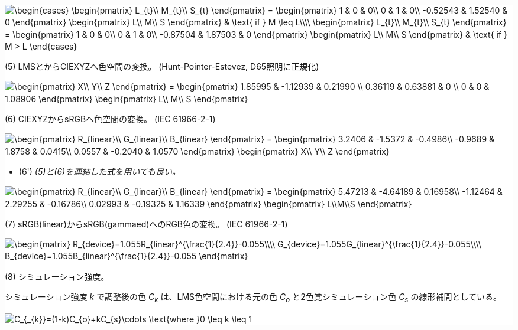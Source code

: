 <img src="https://latex.codecogs.com/gif.latex?\begin{cases}&space;\begin{pmatrix}&space;L_{t}\\&space;M_{t}\\&space;S_{t}&space;\end{pmatrix}&space;=&space;\begin{pmatrix}&space;1&space;&&space;0&space;&&space;0\\&space;0&space;&&space;1&space;&&space;0\\&space;-0.52543&space;&&space;1.52540&space;&&space;0&space;\end{pmatrix}&space;\begin{pmatrix}&space;L\\&space;M\\&space;S&space;\end{pmatrix}&space;&&space;\text{&space;if&space;}&space;M&space;\leq&space;L\\\\&space;\begin{pmatrix}&space;L_{t}\\&space;M_{t}\\&space;S_{t}&space;\end{pmatrix}&space;=&space;\begin{pmatrix}&space;1&space;&&space;0&space;&&space;0\\&space;0&space;&&space;1&space;&&space;0\\&space;-0.87504&space;&&space;1.87503&space;&&space;0&space;\end{pmatrix}&space;\begin{pmatrix}&space;L\\&space;M\\&space;S&space;\end{pmatrix}&space;&&space;\text{&space;if&space;}&space;M&space;&gt;&space;L&space;\end{cases}" title="\begin{cases} \begin{pmatrix} L_{t}\\ M_{t}\\ S_{t} \end{pmatrix} = \begin{pmatrix} 1 & 0 & 0\\ 0 & 1 & 0\\ -0.52543 & 1.52540 & 0 \end{pmatrix} \begin{pmatrix} L\\ M\\ S \end{pmatrix} & \text{ if } M \leq L\\\\ \begin{pmatrix} L_{t}\\ M_{t}\\ S_{t} \end{pmatrix} = \begin{pmatrix} 1 & 0 & 0\\ 0 & 1 & 0\\ -0.87504 & 1.87503 & 0 \end{pmatrix} \begin{pmatrix} L\\ M\\ S \end{pmatrix} & \text{ if } M &gt; L \end{cases}" />

(5) LMSとからCIEXYZへ色空間の変換。 (Hunt-Pointer-Estevez, D65照明に正規化)

<img src="https://latex.codecogs.com/gif.latex?\begin{pmatrix}&space;X\\&space;Y\\&space;Z&space;\end{pmatrix}&space;=&space;\begin{pmatrix}&space;1.85995&space;&&space;-1.12939&space;&&space;0.21990&space;\\&space;0.36119&space;&&space;0.63881&space;&&space;0&space;\\&space;0&space;&&space;0&space;&&space;1.08906&space;\end{pmatrix}&space;\begin{pmatrix}&space;L\\&space;M\\&space;S&space;\end{pmatrix}" title="\begin{pmatrix} X\\ Y\\ Z \end{pmatrix} = \begin{pmatrix} 1.85995 & -1.12939 & 0.21990 \\ 0.36119 & 0.63881 & 0 \\ 0 & 0 & 1.08906 \end{pmatrix} \begin{pmatrix} L\\ M\\ S \end{pmatrix}" />

(6) CIEXYZからsRGBへ色空間の変換。 (IEC 61966-2-1)

<img src="https://latex.codecogs.com/gif.latex?\begin{pmatrix}&space;R_{linear}\\&space;G_{linear}\\&space;B_{linear}&space;\end{pmatrix}&space;=&space;\begin{pmatrix}&space;3.2406&space;&&space;-1.5372&space;&&space;-0.4986\\&space;-0.9689&space;&&space;1.8758&space;&&space;0.0415\\&space;0.0557&space;&&space;-0.2040&space;&&space;1.0570&space;\end{pmatrix}&space;\begin{pmatrix}&space;X\\&space;Y\\&space;Z&space;\end{pmatrix}" title="\begin{pmatrix} R_{linear}\\ G_{linear}\\ B_{linear} \end{pmatrix} = \begin{pmatrix} 3.2406 & -1.5372 & -0.4986\\ -0.9689 & 1.8758 & 0.0415\\ 0.0557 & -0.2040 & 1.0570 \end{pmatrix} \begin{pmatrix} X\\ Y\\ Z \end{pmatrix}" />

- (6') *(5)と(6)を連結した式を用いても良い。*  
<img src="https://latex.codecogs.com/gif.latex?\begin{pmatrix}&space;R_{linear}\\&space;G_{linear}\\&space;B_{linear}&space;\end{pmatrix}&space;=&space;\begin{pmatrix}&space;5.47213&space;&&space;-4.64189&space;&&space;0.16958\\&space;-1.12464&space;&&space;2.29255&space;&&space;-0.16786\\&space;0.02993&space;&&space;-0.19325&space;&&space;1.16339&space;\end{pmatrix}&space;\begin{pmatrix}&space;L\\M\\S&space;\end{pmatrix}" title="\begin{pmatrix} R_{linear}\\ G_{linear}\\ B_{linear} \end{pmatrix} = \begin{pmatrix} 5.47213 & -4.64189 & 0.16958\\ -1.12464 & 2.29255 & -0.16786\\ 0.02993 & -0.19325 & 1.16339 \end{pmatrix} \begin{pmatrix} L\\M\\S \end{pmatrix}" />

(7) sRGB(linear)からsRGB(gammaed)へのRGB色の変換。 (IEC 61966-2-1)

<img src="https://latex.codecogs.com/gif.latex?\begin{matrix}&space;R_{device}=1.055R_{linear}^{\frac{1}{2.4}}-0.055\\\\&space;G_{device}=1.055G_{linear}^{\frac{1}{2.4}}-0.055\\\\&space;B_{device}=1.055B_{linear}^{\frac{1}{2.4}}-0.055&space;\end{matrix}" title="\begin{matrix} R_{device}=1.055R_{linear}^{\frac{1}{2.4}}-0.055\\\\ G_{device}=1.055G_{linear}^{\frac{1}{2.4}}-0.055\\\\ B_{device}=1.055B_{linear}^{\frac{1}{2.4}}-0.055 \end{matrix}" />

(8) シミュレーション強度。  

シミュレーション強度 *k* で調整後の色 *C<sub>k</sub>* は、LMS色空間における元の色 *C<sub>o</sub>* と2色覚シミュレーション色 *C<sub>s</sub>* の線形補間としている。  

<img src="https://latex.codecogs.com/gif.latex?C_{_{k}}=(1-k)C_{o}&plus;kC_{s}\cdots&space;\text{where&space;}0&space;\leq&space;k&space;\leq&space;1" title="C_{_{k}}=(1-k)C_{o}+kC_{s}\cdots \text{where }0 \leq k \leq 1" />